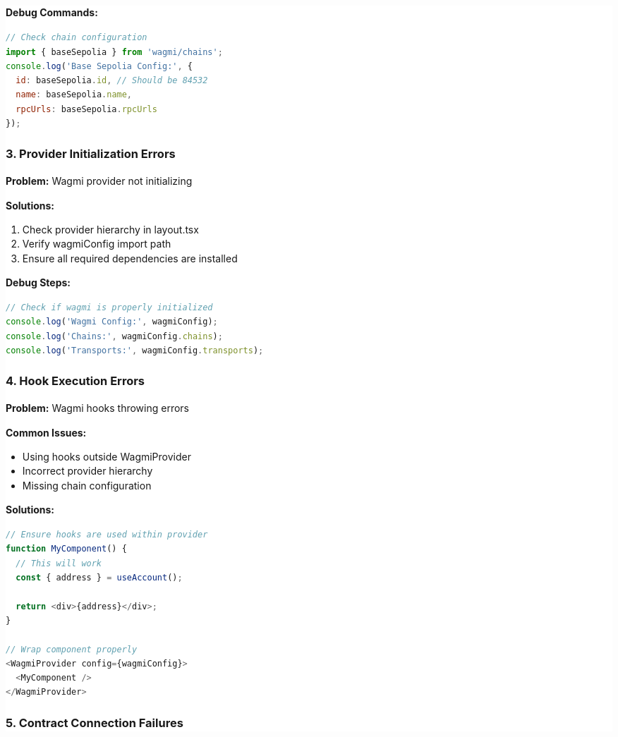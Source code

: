 **Debug Commands:**
```javascript
// Check chain configuration
import { baseSepolia } from 'wagmi/chains';
console.log('Base Sepolia Config:', {
  id: baseSepolia.id, // Should be 84532
  name: baseSepolia.name,
  rpcUrls: baseSepolia.rpcUrls
});
```

### 3. Provider Initialization Errors

**Problem:** Wagmi provider not initializing

**Solutions:**
1. Check provider hierarchy in layout.tsx
2. Verify wagmiConfig import path
3. Ensure all required dependencies are installed

**Debug Steps:**
```javascript
// Check if wagmi is properly initialized
console.log('Wagmi Config:', wagmiConfig);
console.log('Chains:', wagmiConfig.chains);
console.log('Transports:', wagmiConfig.transports);
```

### 4. Hook Execution Errors

**Problem:** Wagmi hooks throwing errors

**Common Issues:**
- Using hooks outside WagmiProvider
- Incorrect provider hierarchy
- Missing chain configuration

**Solutions:**
```typescript
// Ensure hooks are used within provider
function MyComponent() {
  // This will work
  const { address } = useAccount();
  
  return <div>{address}</div>;
}

// Wrap component properly
<WagmiProvider config={wagmiConfig}>
  <MyComponent />
</WagmiProvider>
```

### 5. Contract Connection Failures
